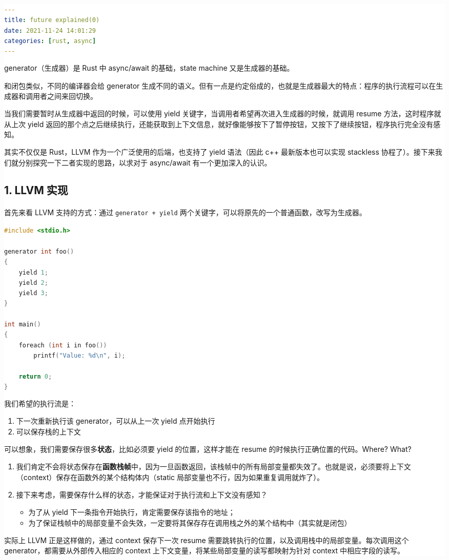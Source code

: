 ```yaml
---
title: future explained(0) 
date: 2021-11-24 14:01:29
categories: [rust, async]
---
```


generator（生成器）是 Rust 中 async/await 的基础，state machine 又是生成器的基础。

和闭包类似，不同的编译器会给 generator 生成不同的语义。但有一点是约定俗成的，也就是生成器最大的特点：程序的执行流程可以在生成器和调用者之间来回切换。

当我们需要暂时从生成器中返回的时候，可以使用 yield 关键字，当调用者希望再次进入生成器的时候，就调用 resume 方法，这时程序就从上次 yield 返回的那个点之后继续执行，还能获取到上下文信息，就好像能够按下了暂停按钮，又按下了继续按钮，程序执行完全没有感知。

其实不仅仅是 Rust，LLVM 作为一个广泛使用的后端，也支持了 yield 语法（因此 c++ 最新版本也可以实现 stackless 协程了）。接下来我们就分别探究一下二者实现的思路，以求对于 async/await 有一个更加深入的认识。

## 1. LLVM 实现

首先来看 LLVM 支持的方式：通过 `generator + yield` 两个关键字，可以将原先的一个普通函数，改写为生成器。

```cpp
#include <stdio.h>

generator int foo()
{
    yield 1;
    yield 2;
    yield 3;
}

int main()
{
    foreach (int i in foo())
        printf("Value: %d\n", i);

    return 0;
}
```

我们希望的执行流是：

1. 下一次重新执行该 generator，可以从上一次 yield 点开始执行
2. 可以保存栈的上下文

可以想象，我们需要保存很多**状态**，比如必须要 yield 的位置，这样才能在 resume 的时候执行正确位置的代码。Where? What?

1. 我们肯定不会将状态保存在**函数栈帧**中，因为一旦函数返回，该栈帧中的所有局部变量都失效了。也就是说，必须要将上下文（context）保存在函数外的某个结构体内（static 局部变量也不行，因为如果重复调用就炸了）。

2. 接下来考虑，需要保存什么样的状态，才能保证对于执行流和上下文没有感知？
   - 为了从 yield 下一条指令开始执行，肯定需要保存该指令的地址；
   - 为了保证栈帧中的局部变量不会失效，一定要将其保存存在调用栈之外的某个结构中（其实就是闭包）

实际上 LLVM 正是这样做的，通过 context 保存下一次 resume 需要跳转执行的位置，以及调用栈中的局部变量。每次调用这个 generator，都需要从外部传入相应的 context 上下文变量，将某些局部变量的读写都映射为针对 context 中相应字段的读写。
